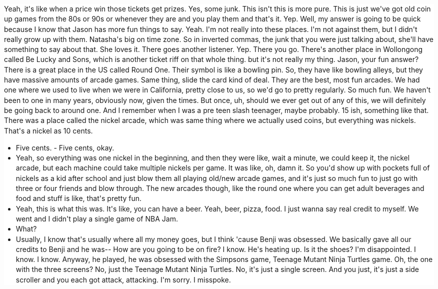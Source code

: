Yeah, it's like when a price win those tickets get prizes.
Yes, some junk.
This isn't this is more pure.
This is just we've got old coin up games from the 80s or 90s or whenever they are and you play them and that's it.
Yep. Well, my answer is going to be quick because I know that Jason has more fun things to say.
Yeah. I'm not really into these places. I'm not against them, but I didn't really grow up with them.
Natasha's big on time zone. So in inverted commas, the junk that you were just talking about,
she'll have something to say about that. She loves it.
There goes another listener. Yep. There you go.
There's another place in Wollongong called Be Lucky and Sons, which is another ticket riff on that whole thing.
but it's not really my thing. Jason, your fun answer?
There is a great place in the US called Round One. Their symbol is like a bowling pin. So,
they have like bowling alleys, but they have massive amounts of arcade games. Same thing,
slide the card kind of deal. They are the best, most fun arcades. We had one where we used to
live when we were in California, pretty close to us, so we'd go to pretty regularly. So much fun.
We haven't been to one in many years, obviously now, given the times.
But once, uh, should we ever get out of any of this, we will definitely
be going back to around one.
And I remember when I was a pre teen slash teenager, maybe probably.
15 ish, something like that.
There was a place called the nickel arcade, which was same thing where we
actually used coins, but everything was nickels.
That's a nickel as 10 cents.
- Five cents. - Five cents, okay.
- Yeah, so everything was one nickel in the beginning,
and then they were like, wait a minute,
we could keep it, the nickel arcade,
but each machine could take multiple nickels per game.
It was like, oh, damn it.
So you'd show up with pockets full of nickels
as a kid after school and just blow them all
playing old/new arcade games,
and it's just so much fun to just go
with three or four friends and blow through.
The new arcades though, like the round one
where you can get adult beverages and food and stuff
is like, that's pretty fun.
- Yeah, this is what this was.
It's like, you can have a beer.
Yeah, beer, pizza, food.
I just wanna say real credit to myself.
We went and I didn't play a single game of NBA Jam.
- What?
- Usually, I know that's usually where all my money goes,
but I think 'cause Benji was obsessed.
We basically gave all our credits to Benji and he was--
How are you going to be on fire?
I know.
He's heating up.
Is it the shoes?
I'm disappointed.
I know.
I know.
Anyway, he played, he was obsessed with the Simpsons game, Teenage Mutant Ninja Turtles
game.
Oh, the one with the three screens?
No, just the Teenage Mutant Ninja Turtles.
No, it's just a single screen.
And you just, it's just a side scroller and you each got attack, attacking.
I'm sorry.
I misspoke.